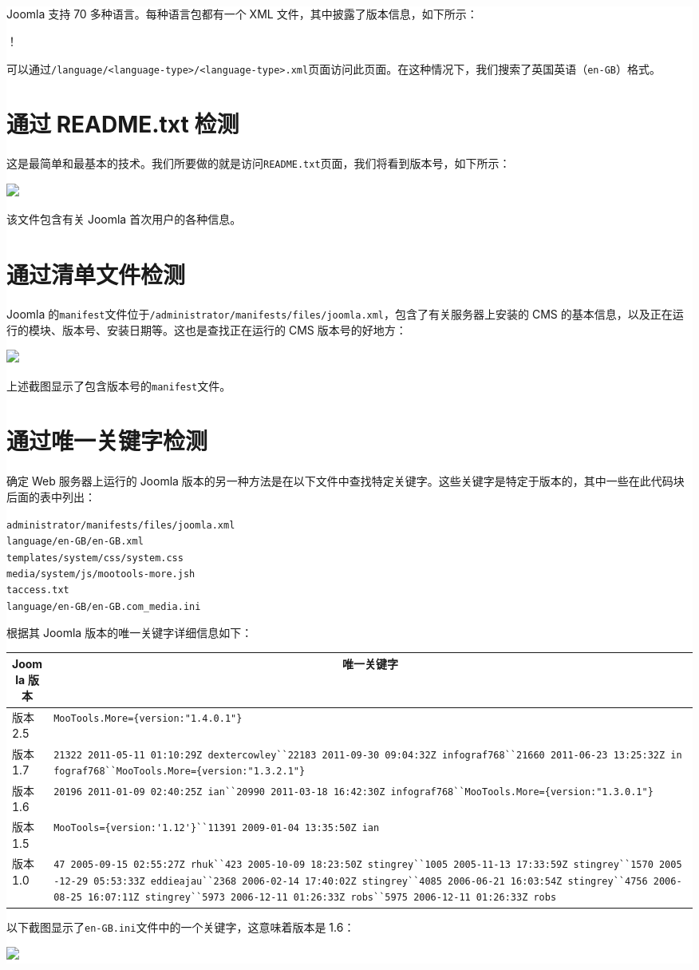 Joomla 支持 70 多种语言。每种语言包都有一个 XML 文件，其中披露了版本信息，如下所示：

！[](https://github.com/OpenDocCN/freelearn-kali-zh/raw/master/docs/hsn-web-pentest-mtspl/img/b38d2ea2-3445-401a-87b8-f27f8df1dba8.png)

可以通过`/language/<language-type>/<language-type>.xml`页面访问此页面。在这种情况下，我们搜索了英国英语（`en-GB`）格式。

# 通过 README.txt 检测

这是最简单和最基本的技术。我们所要做的就是访问`README.txt`页面，我们将看到版本号，如下所示：

![](https://github.com/OpenDocCN/freelearn-kali-zh/raw/master/docs/hsn-web-pentest-mtspl/img/84a276d9-a0a7-4831-a9ff-950000598200.png)

该文件包含有关 Joomla 首次用户的各种信息。

# 通过清单文件检测

Joomla 的`manifest`文件位于`/administrator/manifests/files/joomla.xml`，包含了有关服务器上安装的 CMS 的基本信息，以及正在运行的模块、版本号、安装日期等。这也是查找正在运行的 CMS 版本号的好地方：

![](https://github.com/OpenDocCN/freelearn-kali-zh/raw/master/docs/hsn-web-pentest-mtspl/img/ec64c9e9-b139-4460-8e4c-f04559707ac7.png)

上述截图显示了包含版本号的`manifest`文件。

# 通过唯一关键字检测

确定 Web 服务器上运行的 Joomla 版本的另一种方法是在以下文件中查找特定关键字。这些关键字是特定于版本的，其中一些在此代码块后面的表中列出：

```
administrator/manifests/files/joomla.xml
language/en-GB/en-GB.xml
templates/system/css/system.css
media/system/js/mootools-more.jsh
taccess.txt
language/en-GB/en-GB.com_media.ini
```

根据其 Joomla 版本的唯一关键字详细信息如下：

| **Joomla 版本** | **唯一关键字** |
| --- | --- |
| 版本 2.5 | `MooTools.More={version:"1.4.0.1"}` |
| 版本 1.7 | `21322 2011-05-11 01:10:29Z dextercowley``22183 2011-09-30 09:04:32Z infograf768``21660 2011-06-23 13:25:32Z infograf768``MooTools.More={version:"1.3.2.1"}` |
| 版本 1.6 | `20196 2011-01-09 02:40:25Z ian``20990 2011-03-18 16:42:30Z infograf768``MooTools.More={version:"1.3.0.1"}` |
| 版本 1.5 | `MooTools={version:'1.12'}``11391 2009-01-04 13:35:50Z ian` |
| 版本 1.0 | `47 2005-09-15 02:55:27Z rhuk``423 2005-10-09 18:23:50Z stingrey``1005 2005-11-13 17:33:59Z stingrey``1570 2005-12-29 05:53:33Z eddieajau``2368 2006-02-14 17:40:02Z stingrey``4085 2006-06-21 16:03:54Z stingrey``4756 2006-08-25 16:07:11Z stingrey``5973 2006-12-11 01:26:33Z robs``5975 2006-12-11 01:26:33Z robs` |

以下截图显示了`en-GB.ini`文件中的一个关键字，这意味着版本是 1.6：

![](https://github.com/OpenDocCN/freelearn-kali-zh/raw/master/docs/hsn-web-pentest-mtspl/img/6bff5130-8203-495b-9ba7-82f577678c0b.png)
